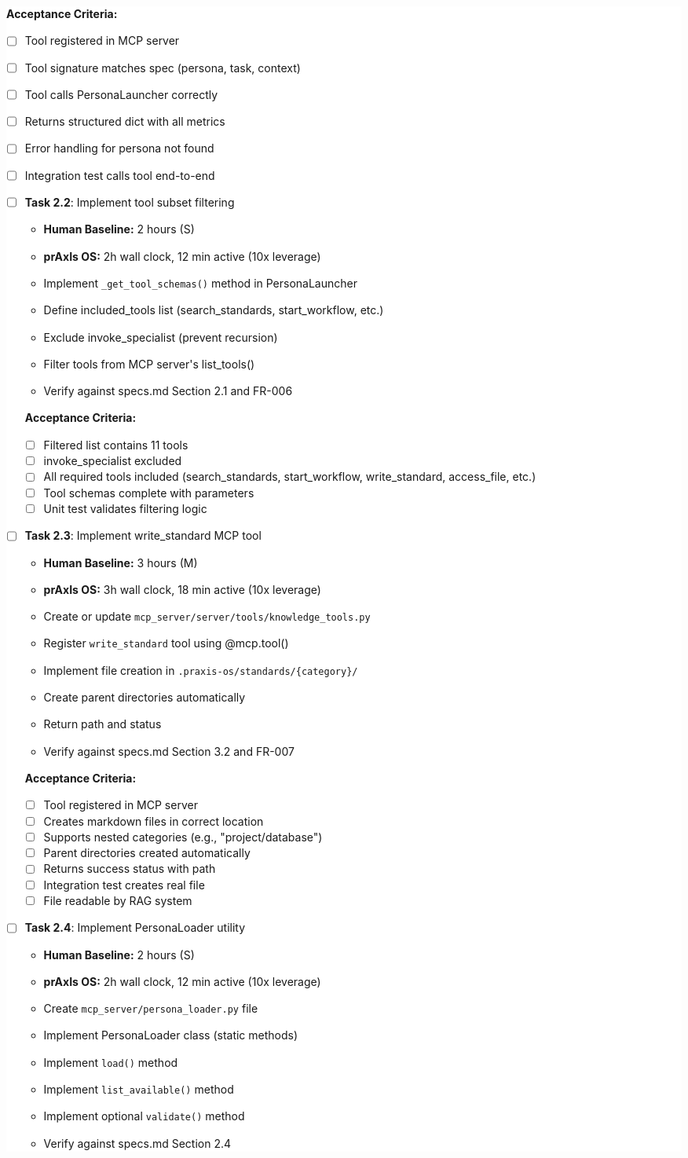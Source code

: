   **Acceptance Criteria:**
  - [ ] Tool registered in MCP server
  - [ ] Tool signature matches spec (persona, task, context)
  - [ ] Tool calls PersonaLauncher correctly
  - [ ] Returns structured dict with all metrics
  - [ ] Error handling for persona not found
  - [ ] Integration test calls tool end-to-end

- [ ] **Task 2.2**: Implement tool subset filtering
  - **Human Baseline:** 2 hours (S)
  - **prAxIs OS:** 2h wall clock, 12 min active (10x leverage)
  
  - Implement `_get_tool_schemas()` method in PersonaLauncher
  - Define included_tools list (search_standards, start_workflow, etc.)
  - Exclude invoke_specialist (prevent recursion)
  - Filter tools from MCP server's list_tools()
  - Verify against specs.md Section 2.1 and FR-006
  
  **Acceptance Criteria:**
  - [ ] Filtered list contains 11 tools
  - [ ] invoke_specialist excluded
  - [ ] All required tools included (search_standards, start_workflow, write_standard, access_file, etc.)
  - [ ] Tool schemas complete with parameters
  - [ ] Unit test validates filtering logic

- [ ] **Task 2.3**: Implement write_standard MCP tool
  - **Human Baseline:** 3 hours (M)
  - **prAxIs OS:** 3h wall clock, 18 min active (10x leverage)
  
  - Create or update `mcp_server/server/tools/knowledge_tools.py`
  - Register `write_standard` tool using @mcp.tool()
  - Implement file creation in `.praxis-os/standards/{category}/`
  - Create parent directories automatically
  - Return path and status
  - Verify against specs.md Section 3.2 and FR-007
  
  **Acceptance Criteria:**
  - [ ] Tool registered in MCP server
  - [ ] Creates markdown files in correct location
  - [ ] Supports nested categories (e.g., "project/database")
  - [ ] Parent directories created automatically
  - [ ] Returns success status with path
  - [ ] Integration test creates real file
  - [ ] File readable by RAG system

- [ ] **Task 2.4**: Implement PersonaLoader utility
  - **Human Baseline:** 2 hours (S)
  - **prAxIs OS:** 2h wall clock, 12 min active (10x leverage)
  
  - Create `mcp_server/persona_loader.py` file
  - Implement PersonaLoader class (static methods)
  - Implement `load()` method
  - Implement `list_available()` method
  - Implement optional `validate()` method
  - Verify against specs.md Section 2.4
  
